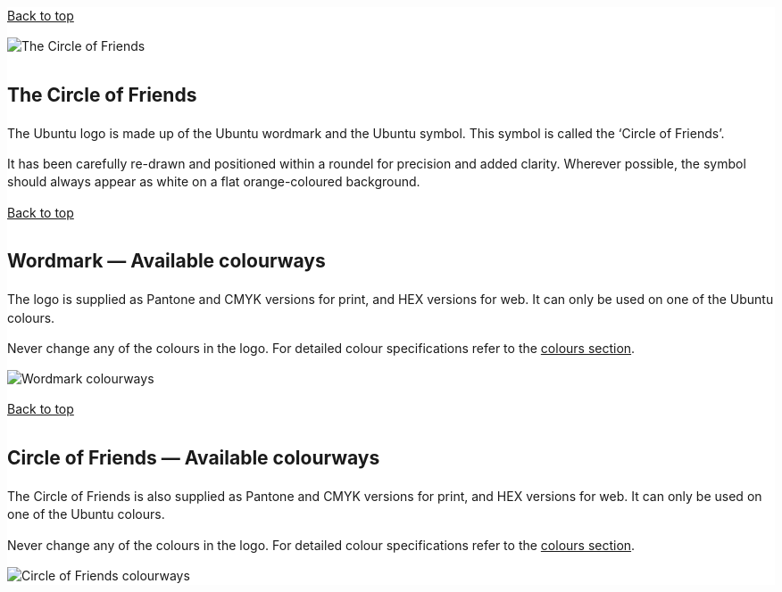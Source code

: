   <div class="row">
    <div class="col-10 link-top">
      <a href="#">Back to top</a>
    </div>
  </div>
</div>

<div class="p-strip">


  <div class="row">
    <div class="col-8">
      <p><img class="alignleft size-full" title="The Circle of Friends" src="{{ site.assets_path }}29985a98-ubuntu-logo32.png" alt="The Circle of Friends" width="200" height="200" srcset="{{ site.assets_path }}29985a98-ubuntu-logo32.png 200w, {{ site.assets_path }}2843a612-ubuntu-logo32-140x140.png 140w" sizes="(max-width: 200px) 100vw, 200px" /></p>
      <h2>The Circle of Friends</h2>
      <p>The Ubuntu logo is made up of the Ubuntu wordmark and the Ubuntu symbol. This symbol is called the &#8216;Circle of Friends&#8217;.</p>
      <p>It has been carefully re-drawn and positioned within a roundel for precision and added clarity. Wherever possible, the symbol should always appear as white on a flat orange-coloured background.</p>
    </div>
  </div>
</div>


<div class="p-strip">
  <div class="row">
    <div class="col-10 link-top">
      <a href="#">Back to top</a>
    </div>
  </div>


  <div class="row">
    <div class="col-8">
      <h2>Wordmark — Available colourways</h2>
      <p>The logo is supplied as Pantone and CMYK versions for print, and HEX versions for web. It can only be used on one of the Ubuntu colours.</p>
      <p>Never change any of the colours in the logo. For detailed colour specifications refer to the <a title="Colour palette" href="/assets/colour-palette">colours section</a>.</p>
      <p><img class="alignleft size-full" title="Wordmark colourways" src="{{ site.assets_path }}8aff3fa9-ubuntu-logo41.png" alt="Wordmark colourways" width="540" height="208" srcset="{{ site.assets_path }}8aff3fa9-ubuntu-logo41.png 540w, {{ site.assets_path }}af48e40d-ubuntu-logo41-300x115.png 300w" sizes="(max-width: 540px) 100vw, 540px" /></p>
    </div>
  </div>

  <div class="row">
    <div class="col-10 link-top">
      <a href="#">Back to top</a>
    </div>
  </div>
</div>

<div class="p-strip">


  <div class="row">
    <div class="col-8">
      <h2>Circle of Friends — Available colourways</h2>
      <p>The Circle of Friends is also supplied as Pantone and CMYK versions for print, and HEX versions for web. It can only be used on one of the Ubuntu colours.</p>
      <p>Never change any of the colours in the logo. For detailed colour specifications refer to the <a title="Colour palette" href="/assets/colour-palette">colours section</a>.</p>
      <p><img class="alignleft size-full" title="Circle of Friends colourways" src="{{ site.assets_path }}d41eabfc-ubuntu-logo51.png" alt="Circle of Friends colourways" width="540" height="143" srcset="{{ site.assets_path }}d41eabfc-ubuntu-logo51.png 540w, {{ site.assets_path }}fcd7501c-ubuntu-logo51-300x79.png 300w" sizes="(max-width: 540px) 100vw, 540px" /></p>
    </div>
  </div>
